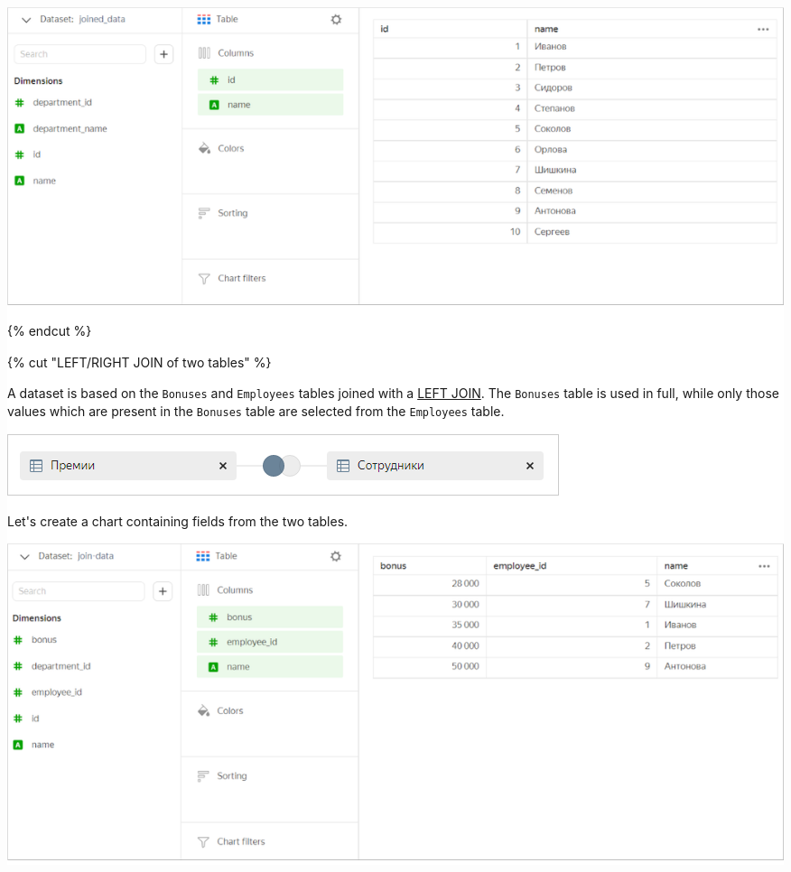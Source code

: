 ![image](../../_assets/datalens/concepts/joins/case-1-chart-opt.png)

{% endcut %}

{% cut "LEFT/RIGHT JOIN of two tables" %}

A dataset is based on the `Bonuses` and `Employees` tables joined with a [LEFT JOIN](https://en.wikipedia.org/wiki/Join_(SQL)#Left_outer_join). The `Bonuses` table is used in full, while only those values which are present in the `Bonuses` table are selected from the `Employees` table.

![image](../../_assets/datalens/concepts/joins/case-2-link.png)

Let's create a chart containing fields from the two tables.

![image](../../_assets/datalens/concepts/joins/case-2-chart.png)
